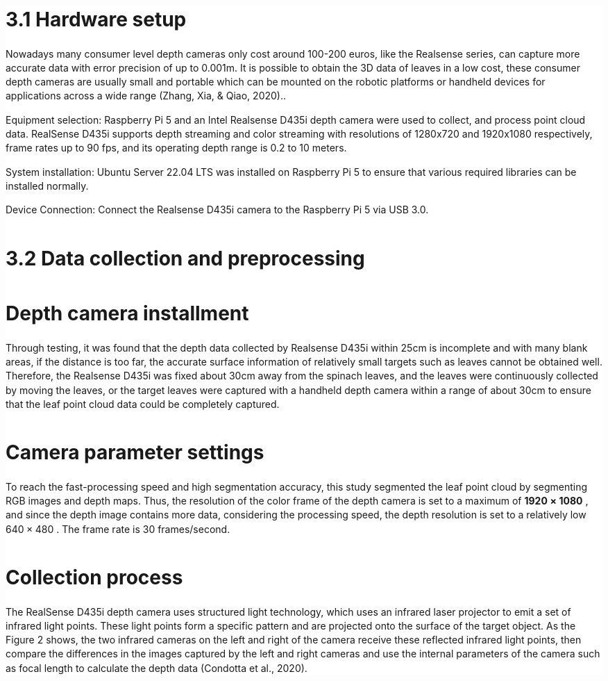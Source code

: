 # 3.1 Hardware setup

Nowadays many consumer level depth cameras only cost around 100-200 euros, like the Realsense series, can capture more accurate data with error precision of up to 0.001m. It is possible to obtain the 3D data of leaves in a low cost, these consumer depth cameras are usually small and portable which can be mounted on the robotic platforms or handheld devices for applications across a wide range (Zhang, Xia, & Qiao, 2020)..

Equipment selection: Raspberry Pi 5 and an Intel Realsense D435i depth camera were used to collect, and process point cloud data. RealSense D435i supports depth streaming and color streaming with resolutions of 1280x720 and 1920x1080 respectively, frame rates up to 90 fps, and its operating depth range is 0.2 to 10 meters.

System installation: Ubuntu Server 22.04 LTS was installed on Raspberry Pi 5 to ensure that various required libraries can be installed normally.

Device Connection: Connect the Realsense D435i camera to the Raspberry Pi 5 via USB 3.0.

# 3.2 Data collection and preprocessing

# Depth camera installment

Through testing, it was found that the depth data collected by Realsense D435i within 25cm is incomplete and with many blank areas, if the distance is too far, the accurate surface information of relatively small targets such as leaves cannot be obtained well. Therefore, the Realsense D435i was fixed about 30cm away from the spinach leaves, and the leaves were continuously collected by moving the leaves, or the target leaves were captured with a handheld depth camera within a range of about 30cm to ensure that the leaf point cloud data could be completely captured.

# Camera parameter settings

To reach the fast-processing speed and high segmentation accuracy, this study segmented the leaf point cloud by segmenting RGB images and depth maps. Thus, the resolution of the color frame of the depth camera is set to a maximum of $\mathbf { 1 9 2 0 \times 1 0 8 0 }$ , and since the depth image contains more data, considering the processing speed, the depth resolution is set to a relatively low $6 4 0 \times 4 8 0$ . The frame rate is 30 frames/second.

# Collection process

The RealSense D435i depth camera uses structured light technology, which uses an infrared laser projector to emit a set of infrared light points. These light points form a specific pattern and are projected onto the surface of the target object. As the Figure 2 shows, the two infrared cameras on the left and right of the camera receive these reflected infrared light points, then compare the differences in the images captured by the left and right cameras and use the internal parameters of the camera such as focal length to calculate the depth data (Condotta et al., 2020).

